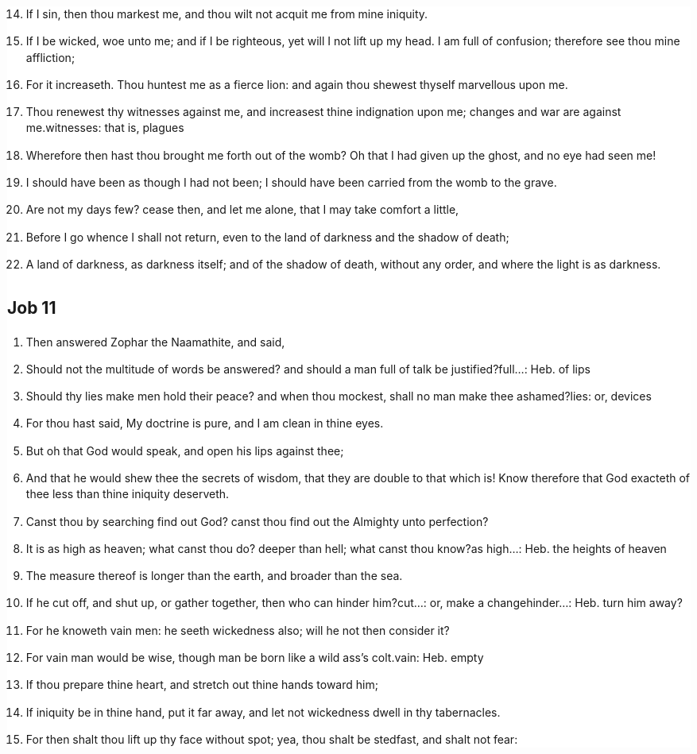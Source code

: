 14. If I sin, then thou markest me, and thou wilt not acquit me from mine iniquity.

15. If I be wicked, woe unto me; and if I be righteous, yet will I not lift up my head. I am full of confusion; therefore see thou mine affliction;

16. For it increaseth. Thou huntest me as a fierce lion: and again thou shewest thyself marvellous upon me.

17. Thou renewest thy witnesses against me, and increasest thine indignation upon me; changes and war are against me.witnesses: that is, plagues

18. Wherefore then hast thou brought me forth out of the womb? Oh that I had given up the ghost, and no eye had seen me!

19. I should have been as though I had not been; I should have been carried from the womb to the grave.

20. Are not my days few? cease then, and let me alone, that I may take comfort a little,

21. Before I go whence I shall not return, even to the land of darkness and the shadow of death;

22. A land of darkness, as darkness itself; and of the shadow of death, without any order, and where the light is as darkness. 

## Job 11

1. Then answered Zophar the Naamathite, and said,

2. Should not the multitude of words be answered? and should a man full of talk be justified?full…: Heb. of lips

3. Should thy lies make men hold their peace? and when thou mockest, shall no man make thee ashamed?lies: or, devices

4. For thou hast said, My doctrine is pure, and I am clean in thine eyes.

5. But oh that God would speak, and open his lips against thee;

6. And that he would shew thee the secrets of wisdom, that they are double to that which is! Know therefore that God exacteth of thee less than thine iniquity deserveth.

7. Canst thou by searching find out God? canst thou find out the Almighty unto perfection?

8. It is as high as heaven; what canst thou do? deeper than hell; what canst thou know?as high…: Heb. the heights of heaven

9. The measure thereof is longer than the earth, and broader than the sea.

10. If he cut off, and shut up, or gather together, then who can hinder him?cut…: or, make a changehinder…: Heb. turn him away?

11. For he knoweth vain men: he seeth wickedness also; will he not then consider it?

12. For vain man would be wise, though man be born like a wild ass’s colt.vain: Heb. empty

13. If thou prepare thine heart, and stretch out thine hands toward him;

14. If iniquity be in thine hand, put it far away, and let not wickedness dwell in thy tabernacles.

15. For then shalt thou lift up thy face without spot; yea, thou shalt be stedfast, and shalt not fear:
